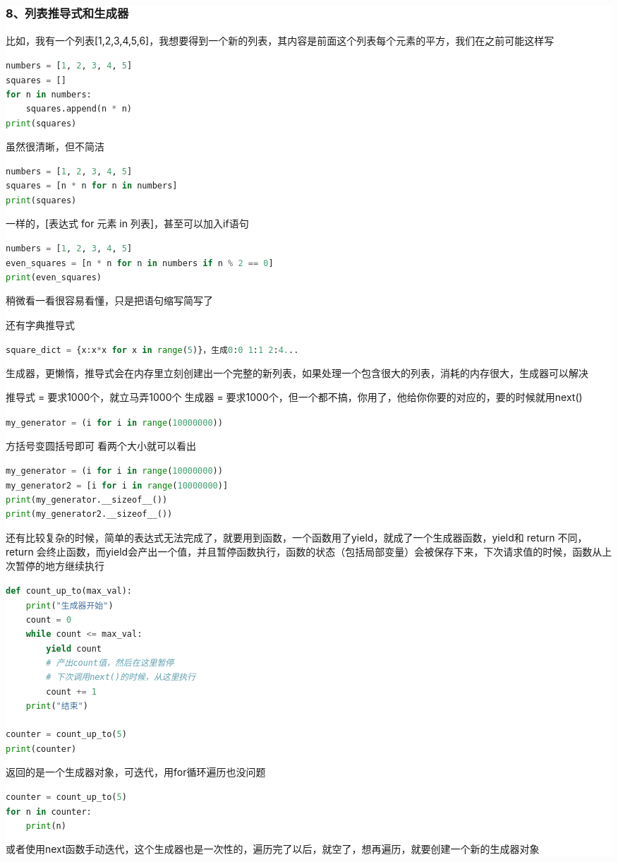 ### 8、列表推导式和生成器
比如，我有一个列表\[1,2,3,4,5,6\]，我想要得到一个新的列表，其内容是前面这个列表每个元素的平方，我们在之前可能这样写
```python
numbers = [1, 2, 3, 4, 5]
squares = []
for n in numbers:
    squares.append(n * n)
print(squares)
```
虽然很清晰，但不简洁
```python
numbers = [1, 2, 3, 4, 5]
squares = [n * n for n in numbers]
print(squares)
```
一样的，\[表达式 for 元素 in 列表\]，甚至可以加入if语句
```python
numbers = [1, 2, 3, 4, 5]
even_squares = [n * n for n in numbers if n % 2 == 0]
print(even_squares)
```
稍微看一看很容易看懂，只是把语句缩写简写了

还有字典推导式
```python
square_dict = {x:x*x for x in range(5)}，生成0:0 1:1 2:4...
```


生成器，更懒惰，推导式会在内存里立刻创建出一个完整的新列表，如果处理一个包含很大的列表，消耗的内存很大，生成器可以解决

推导式 = 要求1000个，就立马弄1000个
生成器 = 要求1000个，但一个都不搞，你用了，他给你你要的对应的，要的时候就用next()

```python
my_generator = (i for i in range(10000000))
```
方括号变圆括号即可
看两个大小就可以看出
```python
my_generator = (i for i in range(10000000))
my_generator2 = [i for i in range(10000000)]
print(my_generator.__sizeof__())
print(my_generator2.__sizeof__())
```
还有比较复杂的时候，简单的表达式无法完成了，就要用到函数，一个函数用了yield，就成了一个生成器函数，yield和 return 不同，return 会终止函数，而yield会产出一个值，并且暂停函数执行，函数的状态（包括局部变量）会被保存下来，下次请求值的时候，函数从上次暂停的地方继续执行
```python
def count_up_to(max_val):
    print("生成器开始")
    count = 0
    while count <= max_val:
        yield count
        # 产出count值，然后在这里暂停
        # 下次调用next()的时候，从这里执行
        count += 1
    print("结束")

counter = count_up_to(5)
print(counter)
```
返回的是一个生成器对象，可迭代，用for循环遍历也没问题
```python
counter = count_up_to(5)
for n in counter:
    print(n)
```
或者使用next函数手动迭代，这个生成器也是一次性的，遍历完了以后，就空了，想再遍历，就要创建一个新的生成器对象
